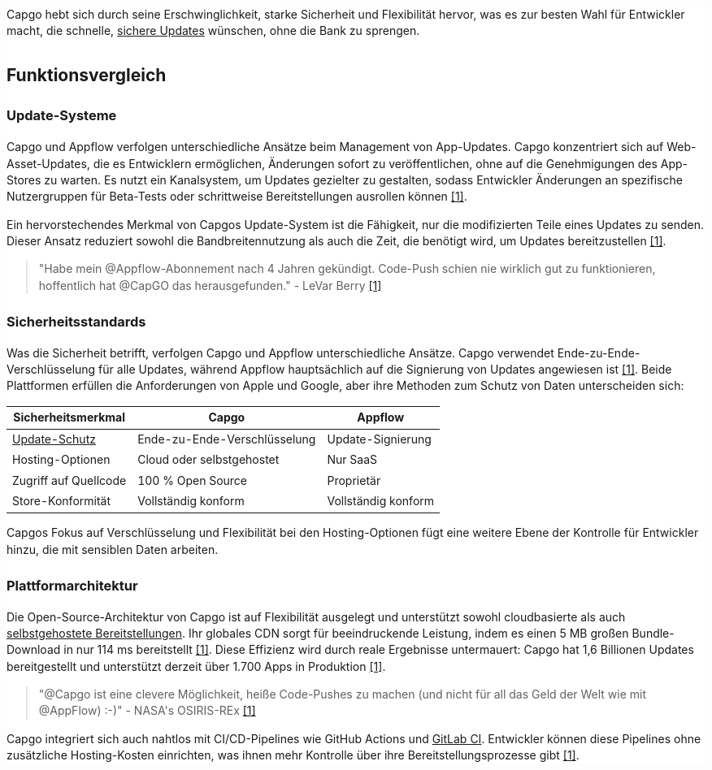 Capgo hebt sich durch seine Erschwinglichkeit, starke Sicherheit und Flexibilität hervor, was es zur besten Wahl für Entwickler macht, die schnelle, [sichere Updates](https://capgo.app/docs/plugin/cloud-mode/hybrid-update) wünschen, ohne die Bank zu sprengen.

## Funktionsvergleich

### Update-Systeme

Capgo und Appflow verfolgen unterschiedliche Ansätze beim Management von App-Updates. Capgo konzentriert sich auf Web-Asset-Updates, die es Entwicklern ermöglichen, Änderungen sofort zu veröffentlichen, ohne auf die Genehmigungen des App-Stores zu warten. Es nutzt ein Kanalsystem, um Updates gezielter zu gestalten, sodass Entwickler Änderungen an spezifische Nutzergruppen für Beta-Tests oder schrittweise Bereitstellungen ausrollen können [\[1\]](https://capgo.app).

Ein hervorstechendes Merkmal von Capgos Update-System ist die Fähigkeit, nur die modifizierten Teile eines Updates zu senden. Dieser Ansatz reduziert sowohl die Bandbreitennutzung als auch die Zeit, die benötigt wird, um Updates bereitzustellen [\[1\]](https://capgo.app).

> "Habe mein @Appflow-Abonnement nach 4 Jahren gekündigt. Code-Push schien nie wirklich gut zu funktionieren, hoffentlich hat @CapGO das herausgefunden." - LeVar Berry [\[1\]](https://capgo.app)

### Sicherheitsstandards

Was die Sicherheit betrifft, verfolgen Capgo und Appflow unterschiedliche Ansätze. Capgo verwendet Ende-zu-Ende-Verschlüsselung für alle Updates, während Appflow hauptsächlich auf die Signierung von Updates angewiesen ist [\[1\]](https://capgo.app). Beide Plattformen erfüllen die Anforderungen von Apple und Google, aber ihre Methoden zum Schutz von Daten unterscheiden sich:

| Sicherheitsmerkmal | Capgo | Appflow |
| --- | --- | --- |
| [Update-Schutz](https://capgo.app/docs/plugin/cloud-mode/hybrid-update/) | Ende-zu-Ende-Verschlüsselung | Update-Signierung |
| Hosting-Optionen | Cloud oder selbstgehostet | Nur SaaS |
| Zugriff auf Quellcode | 100 % Open Source | Proprietär |
| Store-Konformität | Vollständig konform | Vollständig konform |

Capgos Fokus auf Verschlüsselung und Flexibilität bei den Hosting-Optionen fügt eine weitere Ebene der Kontrolle für Entwickler hinzu, die mit sensiblen Daten arbeiten.

### Plattformarchitektur

Die Open-Source-Architektur von Capgo ist auf Flexibilität ausgelegt und unterstützt sowohl cloudbasierte als auch [selbstgehostete Bereitstellungen](https://capgo.app/blog/self-hosted-capgo/). Ihr globales CDN sorgt für beeindruckende Leistung, indem es einen 5 MB großen Bundle-Download in nur 114 ms bereitstellt [\[1\]](https://capgo.app). Diese Effizienz wird durch reale Ergebnisse untermauert: Capgo hat 1,6 Billionen Updates bereitgestellt und unterstützt derzeit über 1.700 Apps in Produktion [\[1\]](https://capgo.app).

> "@Capgo ist eine clevere Möglichkeit, heiße Code-Pushes zu machen (und nicht für all das Geld der Welt wie mit @AppFlow) :-)" - NASA's OSIRIS-REx [\[1\]](https://capgo.app)

Capgo integriert sich auch nahtlos mit CI/CD-Pipelines wie GitHub Actions und [GitLab CI](https://docs.gitlab.com/ee/ci/). Entwickler können diese Pipelines ohne zusätzliche Hosting-Kosten einrichten, was ihnen mehr Kontrolle über ihre Bereitstellungsprozesse gibt [\[1\]](https://capgo.app).
